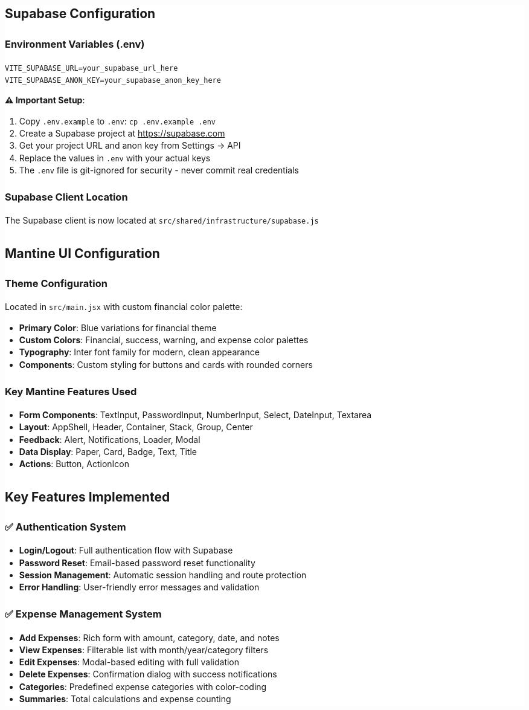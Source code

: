 ## Supabase Configuration

### Environment Variables (.env)
```
VITE_SUPABASE_URL=your_supabase_url_here
VITE_SUPABASE_ANON_KEY=your_supabase_anon_key_here
```

**⚠️ Important Setup**: 
1. Copy `.env.example` to `.env`: `cp .env.example .env`
2. Create a Supabase project at https://supabase.com
3. Get your project URL and anon key from Settings → API
4. Replace the values in `.env` with your actual keys
5. The `.env` file is git-ignored for security - never commit real credentials

### Supabase Client Location
The Supabase client is now located at `src/shared/infrastructure/supabase.js`

## Mantine UI Configuration

### Theme Configuration
Located in `src/main.jsx` with custom financial color palette:
- **Primary Color**: Blue variations for financial theme
- **Custom Colors**: Financial, success, warning, and expense color palettes
- **Typography**: Inter font family for modern, clean appearance
- **Components**: Custom styling for buttons and cards with rounded corners

### Key Mantine Features Used
- **Form Components**: TextInput, PasswordInput, NumberInput, Select, DateInput, Textarea
- **Layout**: AppShell, Header, Container, Stack, Group, Center
- **Feedback**: Alert, Notifications, Loader, Modal
- **Data Display**: Paper, Card, Badge, Text, Title
- **Actions**: Button, ActionIcon

## Key Features Implemented

### ✅ Authentication System
- **Login/Logout**: Full authentication flow with Supabase
- **Password Reset**: Email-based password reset functionality
- **Session Management**: Automatic session handling and route protection
- **Error Handling**: User-friendly error messages and validation

### ✅ Expense Management System
- **Add Expenses**: Rich form with amount, category, date, and notes
- **View Expenses**: Filterable list with month/year/category filters
- **Edit Expenses**: Modal-based editing with full validation
- **Delete Expenses**: Confirmation dialog with success notifications
- **Categories**: Predefined expense categories with color-coding
- **Summaries**: Total calculations and expense counting
